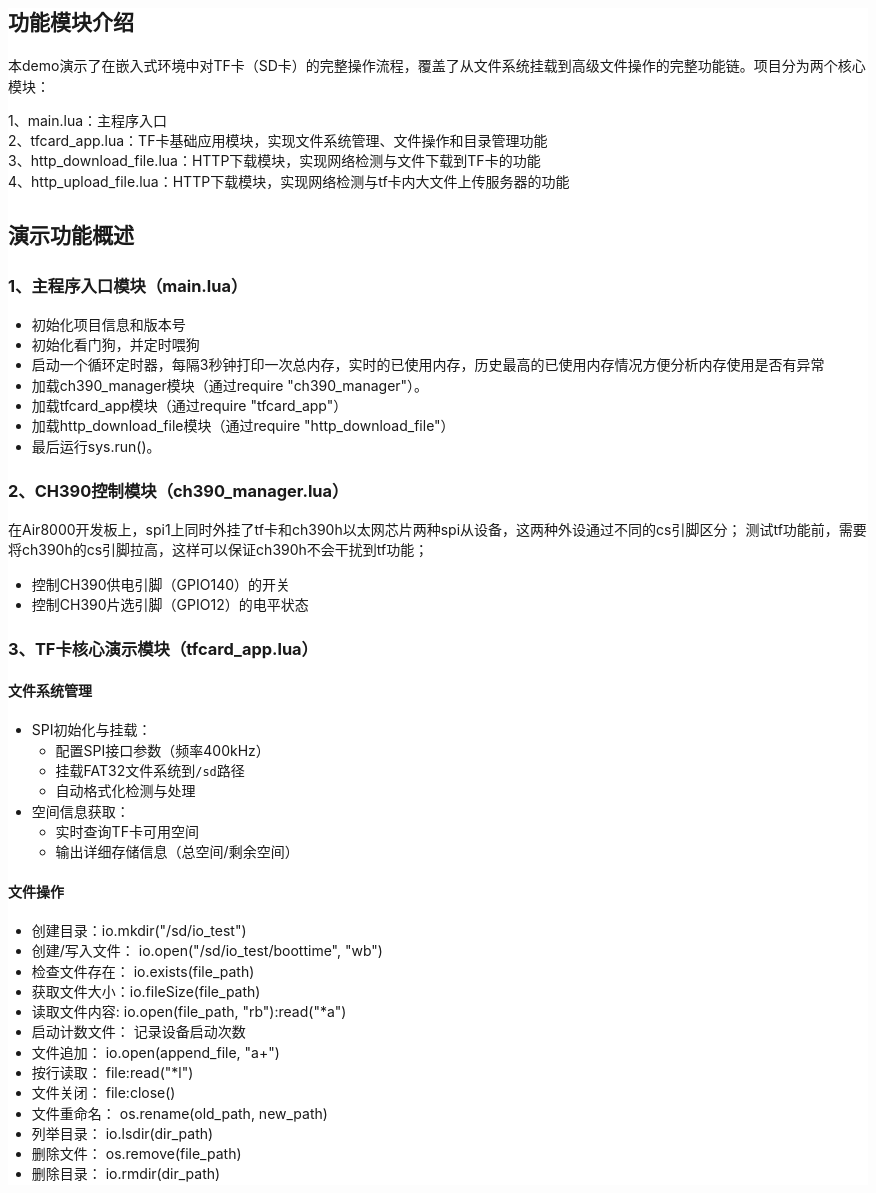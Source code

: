 ## **功能模块介绍**

本demo演示了在嵌入式环境中对TF卡（SD卡）的完整操作流程，覆盖了从文件系统挂载到高级文件操作的完整功能链。项目分为两个核心模块：

1、main.lua：主程序入口 <br> 
2、tfcard_app.lua：TF卡基础应用模块，实现文件系统管理、文件操作和目录管理功能<br> 
3、http_download_file.lua：HTTP下载模块，实现网络检测与文件下载到TF卡的功能<br>
4、http_upload_file.lua：HTTP下载模块，实现网络检测与tf卡内大文件上传服务器的功能

## **演示功能概述**

### 1、主程序入口模块（main.lua）

- 初始化项目信息和版本号
- 初始化看门狗，并定时喂狗
- 启动一个循环定时器，每隔3秒钟打印一次总内存，实时的已使用内存，历史最高的已使用内存情况方便分析内存使用是否有异常
- 加载ch390_manager模块（通过require "ch390_manager"）。
- 加载tfcard_app模块（通过require "tfcard_app"）
- 加载http_download_file模块（通过require "http_download_file"）
- 最后运行sys.run()。

### 2、CH390控制模块（ch390_manager.lua）

在Air8000开发板上，spi1上同时外挂了tf卡和ch390h以太网芯片两种spi从设备，这两种外设通过不同的cs引脚区分；
测试tf功能前，需要将ch390h的cs引脚拉高，这样可以保证ch390h不会干扰到tf功能；
- 控制CH390供电引脚（GPIO140）的开关
- 控制CH390片选引脚（GPIO12）的电平状态


### 3、TF卡核心演示模块（tfcard_app.lua）

#### 文件系统管理

- SPI初始化与挂载：
  - 配置SPI接口参数（频率400kHz）
  - 挂载FAT32文件系统到`/sd`路径
  - 自动格式化检测与处理
- 空间信息获取：
  - 实时查询TF卡可用空间
  - 输出详细存储信息（总空间/剩余空间）
#### 文件操作
- 创建目录：io.mkdir("/sd/io_test")
- 创建/写入文件： io.open("/sd/io_test/boottime", "wb")
- 检查文件存在： io.exists(file_path)
- 获取文件大小：io.fileSize(file_path)
- 读取文件内容: io.open(file_path, "rb"):read("*a")
- 启动计数文件： 记录设备启动次数
- 文件追加： io.open(append_file, "a+")
- 按行读取： file:read("*l")
- 文件关闭： file:close()
- 文件重命名： os.rename(old_path, new_path)
- 列举目录： io.lsdir(dir_path)
- 删除文件： os.remove(file_path)
- 删除目录： io.rmdir(dir_path)
